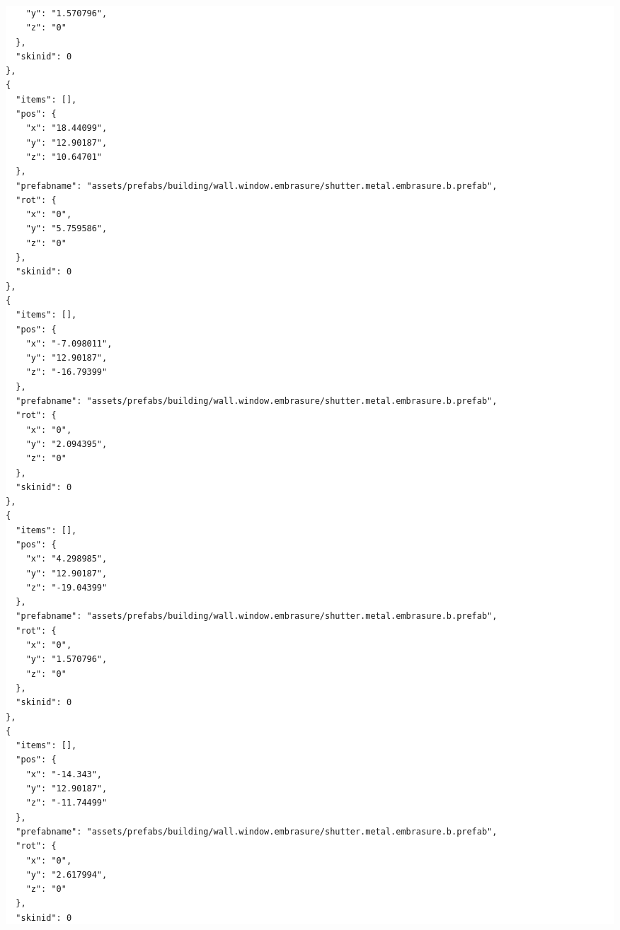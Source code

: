         "y": "1.570796",
        "z": "0"
      },
      "skinid": 0
    },
    {
      "items": [],
      "pos": {
        "x": "18.44099",
        "y": "12.90187",
        "z": "10.64701"
      },
      "prefabname": "assets/prefabs/building/wall.window.embrasure/shutter.metal.embrasure.b.prefab",
      "rot": {
        "x": "0",
        "y": "5.759586",
        "z": "0"
      },
      "skinid": 0
    },
    {
      "items": [],
      "pos": {
        "x": "-7.098011",
        "y": "12.90187",
        "z": "-16.79399"
      },
      "prefabname": "assets/prefabs/building/wall.window.embrasure/shutter.metal.embrasure.b.prefab",
      "rot": {
        "x": "0",
        "y": "2.094395",
        "z": "0"
      },
      "skinid": 0
    },
    {
      "items": [],
      "pos": {
        "x": "4.298985",
        "y": "12.90187",
        "z": "-19.04399"
      },
      "prefabname": "assets/prefabs/building/wall.window.embrasure/shutter.metal.embrasure.b.prefab",
      "rot": {
        "x": "0",
        "y": "1.570796",
        "z": "0"
      },
      "skinid": 0
    },
    {
      "items": [],
      "pos": {
        "x": "-14.343",
        "y": "12.90187",
        "z": "-11.74499"
      },
      "prefabname": "assets/prefabs/building/wall.window.embrasure/shutter.metal.embrasure.b.prefab",
      "rot": {
        "x": "0",
        "y": "2.617994",
        "z": "0"
      },
      "skinid": 0